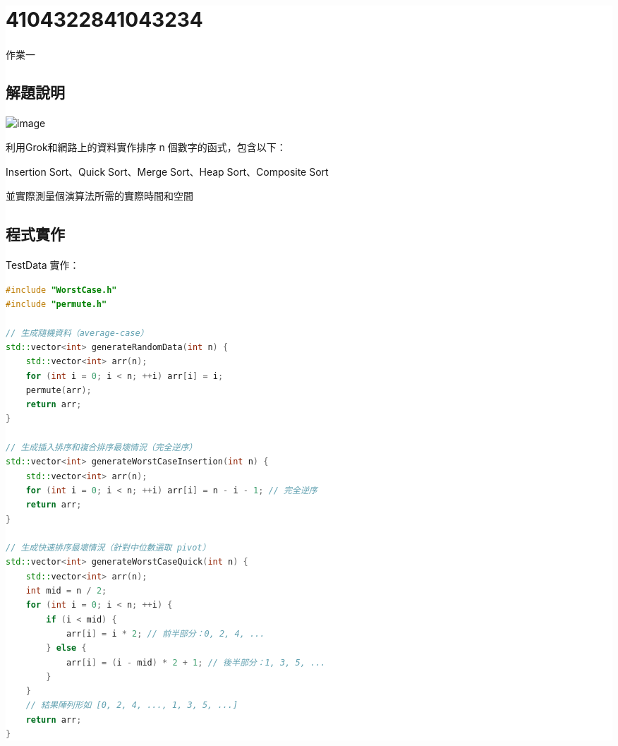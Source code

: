 # 4104322841043234

作業一

## 解題說明

![image](https://github.com/user-attachments/assets/9235ef96-b978-433f-bf7c-1ca84decbf91)


利用Grok和網路上的資料實作排序 n 個數字的函式，包含以下：

 Insertion Sort、Quick Sort、Merge Sort、Heap Sort、Composite Sort

 並實際測量個演算法所需的實際時間和空間
 

## 程式實作

TestData 實作：

```cpp
#include "WorstCase.h"
#include "permute.h"

// 生成隨機資料（average-case）
std::vector<int> generateRandomData(int n) {
    std::vector<int> arr(n);
    for (int i = 0; i < n; ++i) arr[i] = i;
    permute(arr);
    return arr;
}

// 生成插入排序和複合排序最壞情況（完全逆序）
std::vector<int> generateWorstCaseInsertion(int n) {
    std::vector<int> arr(n);
    for (int i = 0; i < n; ++i) arr[i] = n - i - 1; // 完全逆序
    return arr;
}

// 生成快速排序最壞情況（針對中位數選取 pivot）
std::vector<int> generateWorstCaseQuick(int n) {
    std::vector<int> arr(n);
    int mid = n / 2;
    for (int i = 0; i < n; ++i) {
        if (i < mid) {
            arr[i] = i * 2; // 前半部分：0, 2, 4, ...
        } else {
            arr[i] = (i - mid) * 2 + 1; // 後半部分：1, 3, 5, ...
        }
    }
    // 結果陣列形如 [0, 2, 4, ..., 1, 3, 5, ...]
    return arr;
}
```
